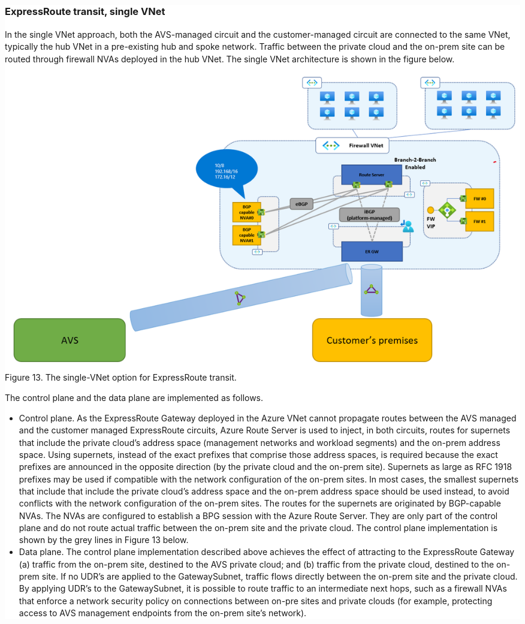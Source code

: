 ### ExpressRoute transit, single VNet
In the single VNet approach, both the AVS-managed circuit and the customer-managed circuit are connected to the same VNet, typically the hub VNet in a pre-existing hub and spoke network. Traffic between the private cloud and the on-prem site can be routed through firewall NVAs deployed in the hub VNet. The single VNet architecture is shown in the figure below.
 
![figure13](media/figure13.png)
Figure 13. The single-VNet option for ExpressRoute transit.

The control plane and the data plane are implemented as follows.
- Control plane. As the ExpressRoute Gateway deployed in the Azure VNet cannot propagate routes between the AVS managed and the customer managed ExpressRoute circuits, Azure Route Server is used to inject, in both circuits, routes for supernets that include the private cloud’s address space (management networks and workload segments) and the on-prem address space. Using supernets, instead of the exact prefixes that comprise those address spaces, is required because the exact prefixes are announced in the opposite direction (by the private cloud and the on-prem site). Supernets as large as RFC 1918 prefixes may be used if compatible with the network configuration of the on-prem sites. In most cases, the smallest supernets that include that include the private cloud’s address space and the on-prem address space should be used instead, to avoid conflicts with the network configuration of the on-prem sites. The routes for the supernets are originated by BGP-capable NVAs. The NVAs are configured to establish a BPG session with the Azure Route Server. They are only part of the control plane and do not route actual traffic between the on-prem site and the private cloud. The control plane implementation is shown by the grey lines in Figure 13 below.
- Data plane. The control plane implementation described above achieves the effect of attracting to the ExpressRoute Gateway (a) traffic from the on-prem site, destined to the AVS private cloud; and (b) traffic from the private cloud, destined to the on-prem site. If no UDR’s are applied to the GatewaySubnet, traffic flows directly between the on-prem site and the private cloud. By applying UDR’s to the GatewaySubnet, it is possible to route traffic to an intermediate next hops, such as a firewall NVAs that enforce a network security policy on connections between on-pre sites and private clouds (for example, protecting access to AVS management endpoints from the on-prem site’s network).
